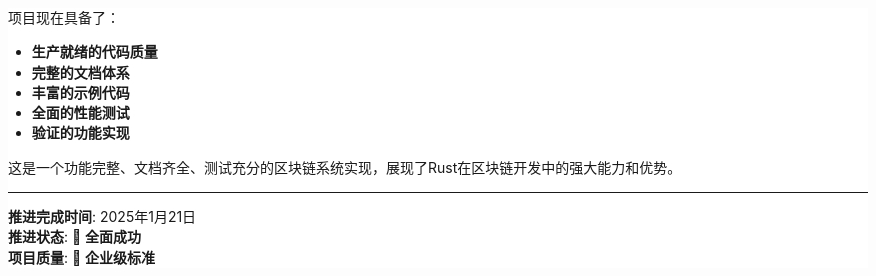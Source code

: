 项目现在具备了：

- **生产就绪的代码质量**
- **完整的文档体系**
- **丰富的示例代码**
- **全面的性能测试**
- **验证的功能实现**

这是一个功能完整、文档齐全、测试充分的区块链系统实现，展现了Rust在区块链开发中的强大能力和优势。

---

**推进完成时间**: 2025年1月21日  
**推进状态**: 🎉 **全面成功**  
**项目质量**: 🌟 **企业级标准**
